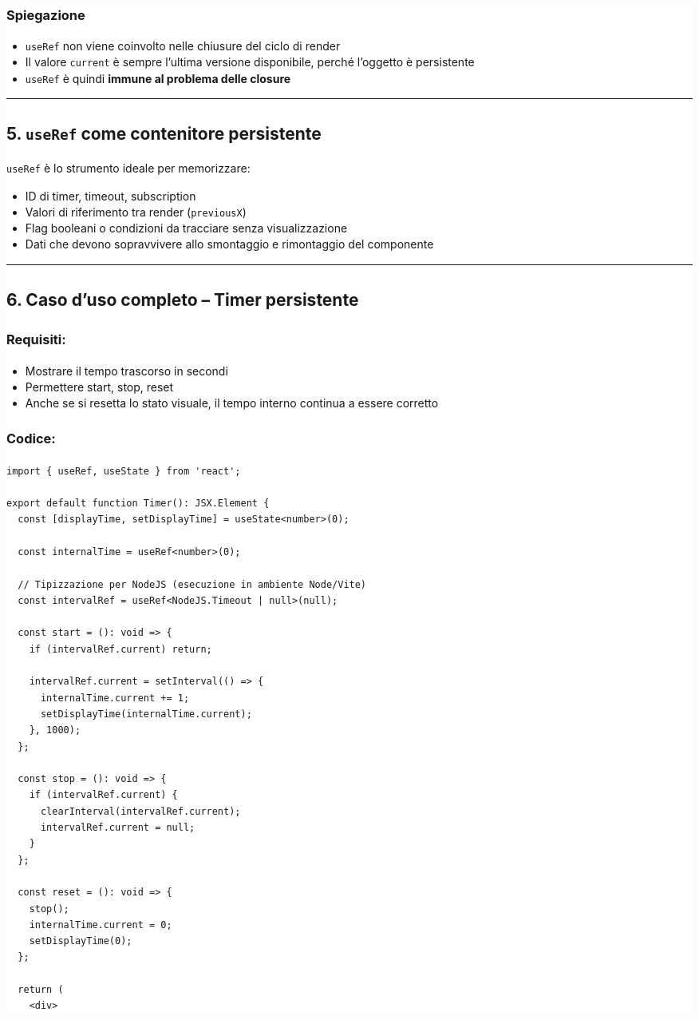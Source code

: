 ### Spiegazione

- `useRef` non viene coinvolto nelle chiusure del ciclo di render
- Il valore `current` è sempre l’ultima versione disponibile, perché l’oggetto è persistente
- `useRef` è quindi **immune al problema delle closure**

---

## **5. `useRef` come contenitore persistente**

`useRef` è lo strumento ideale per memorizzare:

- ID di timer, timeout, subscription
- Valori di riferimento tra render (`previousX`)
- Flag booleani o condizioni da tracciare senza visualizzazione
- Dati che devono sopravvivere allo smontaggio e rimontaggio del componente

---

## **6. Caso d’uso completo – Timer persistente**

### Requisiti:

- Mostrare il tempo trascorso in secondi
- Permettere start, stop, reset
- Anche se si resetta lo stato visuale, il tempo interno continua a essere corretto

### Codice:

```tsx
import { useRef, useState } from 'react';

export default function Timer(): JSX.Element {
  const [displayTime, setDisplayTime] = useState<number>(0);

  const internalTime = useRef<number>(0);

  // Tipizzazione per NodeJS (esecuzione in ambiente Node/Vite)
  const intervalRef = useRef<NodeJS.Timeout | null>(null);

  const start = (): void => {
    if (intervalRef.current) return;

    intervalRef.current = setInterval(() => {
      internalTime.current += 1;
      setDisplayTime(internalTime.current);
    }, 1000);
  };

  const stop = (): void => {
    if (intervalRef.current) {
      clearInterval(intervalRef.current);
      intervalRef.current = null;
    }
  };

  const reset = (): void => {
    stop();
    internalTime.current = 0;
    setDisplayTime(0);
  };

  return (
    <div>
```